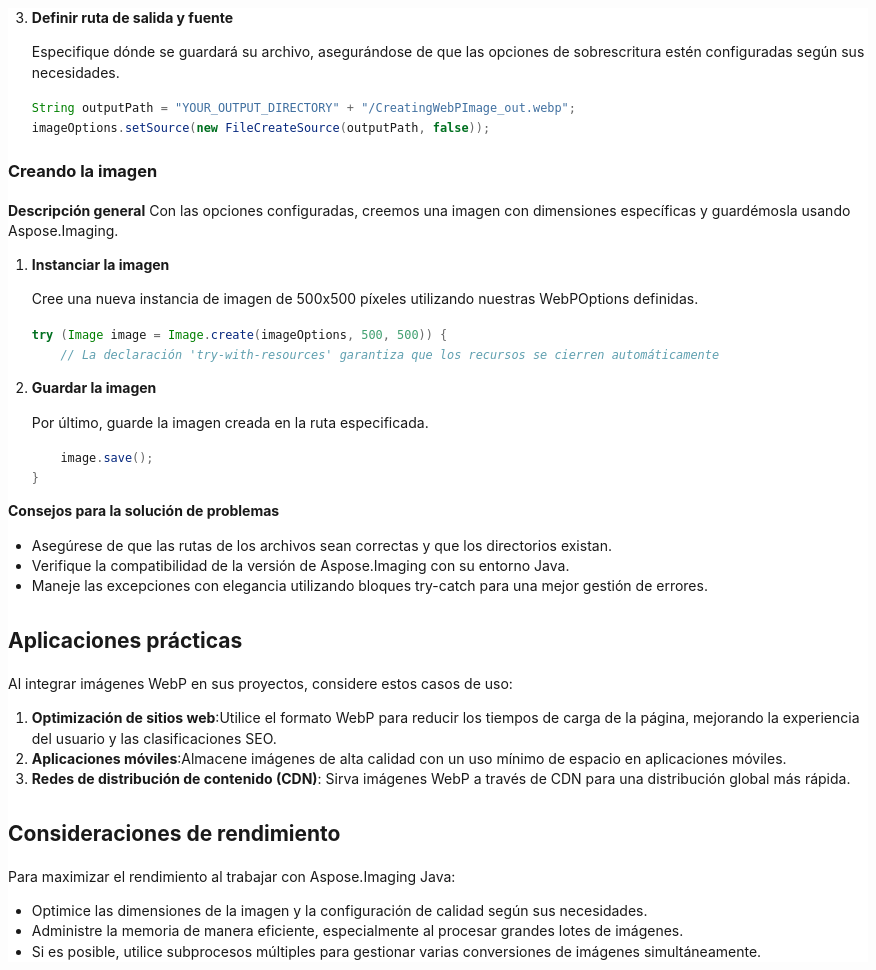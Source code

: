 3. **Definir ruta de salida y fuente**

   Especifique dónde se guardará su archivo, asegurándose de que las opciones de sobrescritura estén configuradas según sus necesidades.

   ```java
   String outputPath = "YOUR_OUTPUT_DIRECTORY" + "/CreatingWebPImage_out.webp";
   imageOptions.setSource(new FileCreateSource(outputPath, false));
   ```

### Creando la imagen

**Descripción general**
Con las opciones configuradas, creemos una imagen con dimensiones específicas y guardémosla usando Aspose.Imaging.

1. **Instanciar la imagen**

   Cree una nueva instancia de imagen de 500x500 píxeles utilizando nuestras WebPOptions definidas.

   ```java
   try (Image image = Image.create(imageOptions, 500, 500)) {
       // La declaración 'try-with-resources' garantiza que los recursos se cierren automáticamente
   ```

2. **Guardar la imagen**

   Por último, guarde la imagen creada en la ruta especificada.

   ```java
       image.save();
   }
   ```
   
**Consejos para la solución de problemas**
- Asegúrese de que las rutas de los archivos sean correctas y que los directorios existan.
- Verifique la compatibilidad de la versión de Aspose.Imaging con su entorno Java.
- Maneje las excepciones con elegancia utilizando bloques try-catch para una mejor gestión de errores.

## Aplicaciones prácticas

Al integrar imágenes WebP en sus proyectos, considere estos casos de uso:
1. **Optimización de sitios web**:Utilice el formato WebP para reducir los tiempos de carga de la página, mejorando la experiencia del usuario y las clasificaciones SEO.
2. **Aplicaciones móviles**:Almacene imágenes de alta calidad con un uso mínimo de espacio en aplicaciones móviles.
3. **Redes de distribución de contenido (CDN)**: Sirva imágenes WebP a través de CDN para una distribución global más rápida.

## Consideraciones de rendimiento

Para maximizar el rendimiento al trabajar con Aspose.Imaging Java:
- Optimice las dimensiones de la imagen y la configuración de calidad según sus necesidades.
- Administre la memoria de manera eficiente, especialmente al procesar grandes lotes de imágenes.
- Si es posible, utilice subprocesos múltiples para gestionar varias conversiones de imágenes simultáneamente.
